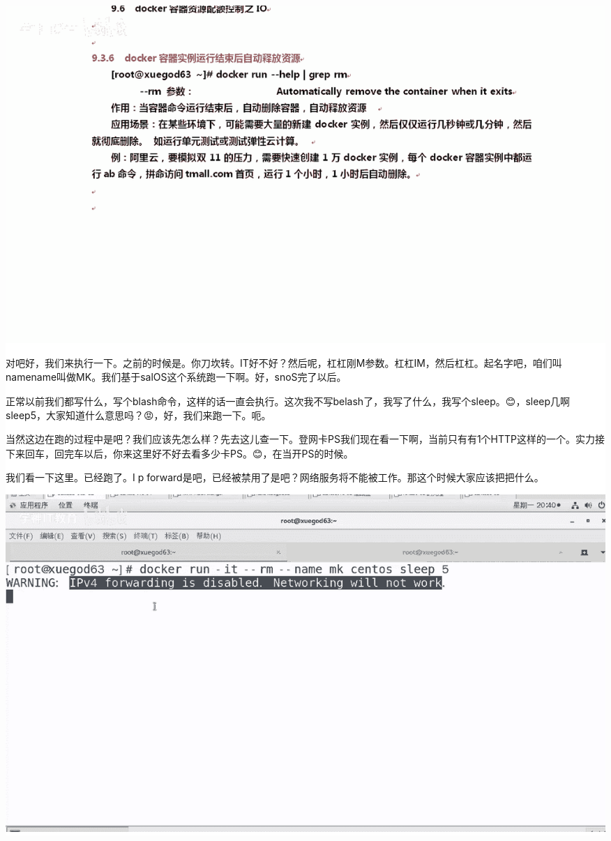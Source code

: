 ![](img/f170ed2eee2c96c3946c3e884ea55c96_3.png)

对吧好，我们来执行一下。之前的时候是。你刀坎转。IT好不好？然后呢，杠杠刚M参数。杠杠IM，然后杠杠。起名字吧，咱们叫namename叫做MK。我们基于salOS这个系统跑一下啊。好，snoS完了以后。

正常以前我们都写什么，写个blash命令，这样的话一直会执行。这次我不写belash了，我写了什么，我写个sleep。😊，sleep几啊sleep5，大家知道什么意思吗？😡，好，我们来跑一下。呃。

当然这边在跑的过程中是吧？我们应该先怎么样？先去这儿查一下。登网卡PS我们现在看一下啊，当前只有有1个HTTP这样的一个。实力接下来回车，回完车以后，你来这里好不好去看多少卡PS。😊，在当开PS的时候。

我们看一下这里。已经跑了。I p forward是吧，已经被禁用了是吧？网络服务将不能被工作。那这个时候大家应该把把什么。



![](img/f170ed2eee2c96c3946c3e884ea55c96_5.png)
